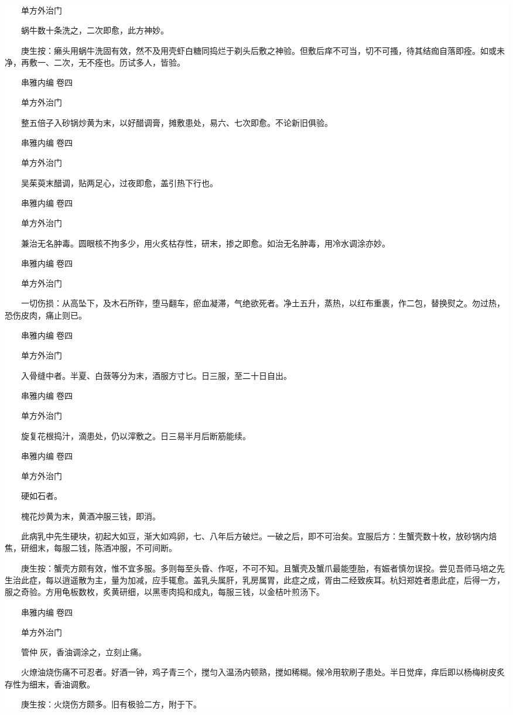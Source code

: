 　　单方外治门

　　蜗牛数十条洗之，二次即愈，此方神妙。

　　庚生按：癞头用蜗牛洗固有效，然不及用壳虾白糖同捣烂于剃头后敷之神验。但敷后痒不可当，切不可搔，待其结痂自落即痊。如或未净，再敷一、二次，无不痊也。历试多人，皆验。

　　串雅内编 卷四

　　单方外治门

　　整五倍子入砂锅炒黄为末，以好醋调膏，摊敷患处，易六、七次即愈。不论新旧俱验。

　　串雅内编 卷四

　　单方外治门

　　吴茱萸末醋调，贴两足心，过夜即愈，盖引热下行也。

　　串雅内编 卷四

　　单方外治门

　　兼治无名肿毒。圆眼核不拘多少，用火炙枯存性，研末，掺之即愈。如治无名肿毒，用冷水调涂亦妙。

　　串雅内编 卷四

　　单方外治门

　　一切伤损：从高坠下，及木石所砟，堕马翻车，瘀血凝滞，气绝欲死者。净土五升，蒸热，以红布重裹，作二包，替换熨之。勿过热，恐伤皮肉，痛止则已。

　　串雅内编 卷四

　　单方外治门

　　入骨缝中者。半夏、白蔹等分为末，酒服方寸匕。日三服，至二十日自出。

　　串雅内编 卷四

　　单方外治门

　　旋复花根捣汁，滴患处，仍以滓敷之。日三易半月后断筋能续。

　　串雅内编 卷四

　　单方外治门

　　硬如石者。

　　槐花炒黄为末，黄酒冲服三钱，即消。

　　此病乳中先生硬块，初起大如豆，渐大如鸡卵，七、八年后方破烂。一破之后，即不可治矣。宜服后方：生蟹壳数十枚，放砂锅内焙焦，研细末，每服二钱，陈酒冲服，不可间断。

　　庚生按：蟹壳方颇有效，惟不宜多服。多则每至头昏、作呕，不可不知。且蟹壳及蟹爪最能堕胎，有娠者慎勿误投。尝见吾师马培之先生治此症，每以逍遥散为主，量为加减，应手辄愈。盖乳头属肝，乳房属胃，此症之成，胥由二经致疾耳。杭妇郑姓者患此症，后得一方，服之奇验。方用龟板数枚，炙黄研细，以黑枣肉捣和成丸，每服三钱，以金桔叶煎汤下。

　　串雅内编 卷四

　　单方外治门

　　管仲 灰，香油调涂之，立刻止痛。

　　火燎油烧伤痛不可忍者。好酒一钟，鸡子青三个，搅匀入温汤内顿熟，搅如稀糊。候冷用软刷子患处。半日觉痒，痒后即以杨梅树皮炙存性为细末，香油调敷。

　　庚生按：火烧伤方颇多。旧有极验二方，附于下。
